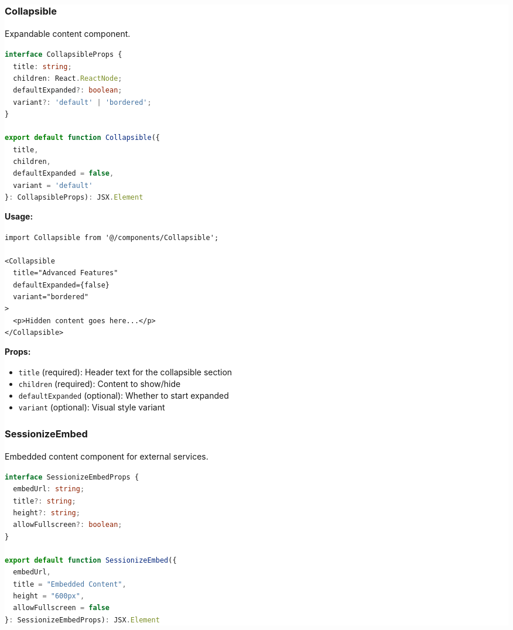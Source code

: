 ### Collapsible

Expandable content component.

```typescript
interface CollapsibleProps {
  title: string;
  children: React.ReactNode;
  defaultExpanded?: boolean;
  variant?: 'default' | 'bordered';
}

export default function Collapsible({
  title,
  children,
  defaultExpanded = false,
  variant = 'default'
}: CollapsibleProps): JSX.Element
```

**Usage:**
```tsx
import Collapsible from '@/components/Collapsible';

<Collapsible 
  title="Advanced Features"
  defaultExpanded={false}
  variant="bordered"
>
  <p>Hidden content goes here...</p>
</Collapsible>
```

**Props:**
- `title` (required): Header text for the collapsible section
- `children` (required): Content to show/hide
- `defaultExpanded` (optional): Whether to start expanded
- `variant` (optional): Visual style variant

### SessionizeEmbed

Embedded content component for external services.

```typescript
interface SessionizeEmbedProps {
  embedUrl: string;
  title?: string;
  height?: string;
  allowFullscreen?: boolean;
}

export default function SessionizeEmbed({
  embedUrl,
  title = "Embedded Content",
  height = "600px",
  allowFullscreen = false
}: SessionizeEmbedProps): JSX.Element
```
